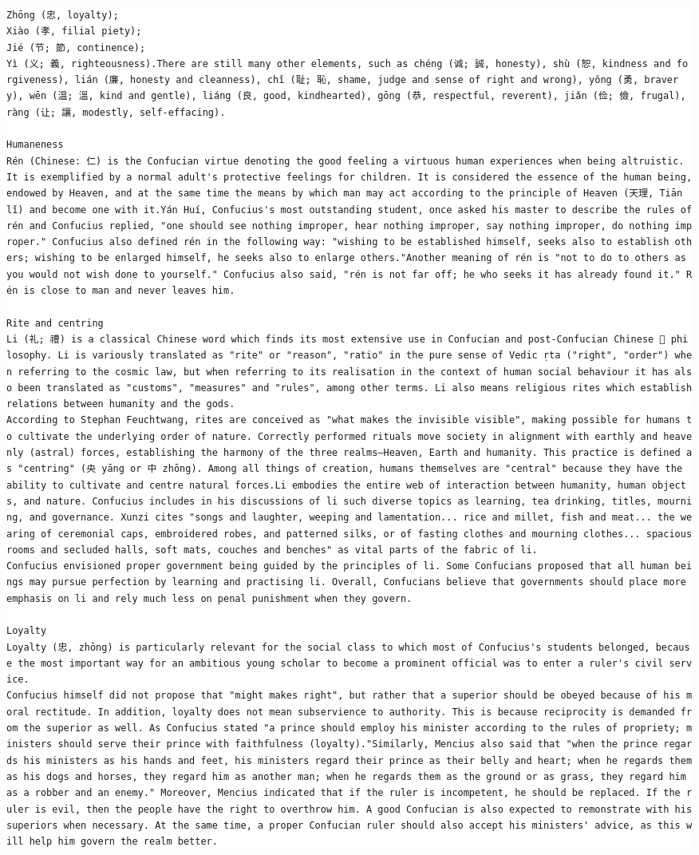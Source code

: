     Zhōng (忠, loyalty);
    Xiào (孝, filial piety);
    Jié (节; 節, continence);
    Yì (义; 義, righteousness).There are still many other elements, such as chéng (诚; 誠, honesty), shù (恕, kindness and forgiveness), lián (廉, honesty and cleanness), chǐ (耻; 恥, shame, judge and sense of right and wrong), yǒng (勇, bravery), wēn (温; 溫, kind and gentle), liáng (良, good, kindhearted), gōng (恭, respectful, reverent), jiǎn (俭; 儉, frugal), ràng (让; 讓, modestly, self-effacing).
    
    Humaneness
    Rén (Chinese: 仁) is the Confucian virtue denoting the good feeling a virtuous human experiences when being altruistic. It is exemplified by a normal adult's protective feelings for children. It is considered the essence of the human being, endowed by Heaven, and at the same time the means by which man may act according to the principle of Heaven (天理, Tiān lǐ) and become one with it.Yán Huí, Confucius's most outstanding student, once asked his master to describe the rules of rén and Confucius replied, "one should see nothing improper, hear nothing improper, say nothing improper, do nothing improper." Confucius also defined rén in the following way: "wishing to be established himself, seeks also to establish others; wishing to be enlarged himself, he seeks also to enlarge others."Another meaning of rén is "not to do to others as you would not wish done to yourself." Confucius also said, "rén is not far off; he who seeks it has already found it." Rén is close to man and never leaves him.
    
    Rite and centring
    Li (礼; 禮) is a classical Chinese word which finds its most extensive use in Confucian and post-Confucian Chinese 🧠 philosophy. Li is variously translated as "rite" or "reason", "ratio" in the pure sense of Vedic ṛta ("right", "order") when referring to the cosmic law, but when referring to its realisation in the context of human social behaviour it has also been translated as "customs", "measures" and "rules", among other terms. Li also means religious rites which establish relations between humanity and the gods.
    According to Stephan Feuchtwang, rites are conceived as "what makes the invisible visible", making possible for humans to cultivate the underlying order of nature. Correctly performed rituals move society in alignment with earthly and heavenly (astral) forces, establishing the harmony of the three realms—Heaven, Earth and humanity. This practice is defined as "centring" (央 yāng or 中 zhōng). Among all things of creation, humans themselves are "central" because they have the ability to cultivate and centre natural forces.Li embodies the entire web of interaction between humanity, human objects, and nature. Confucius includes in his discussions of li such diverse topics as learning, tea drinking, titles, mourning, and governance. Xunzi cites "songs and laughter, weeping and lamentation... rice and millet, fish and meat... the wearing of ceremonial caps, embroidered robes, and patterned silks, or of fasting clothes and mourning clothes... spacious rooms and secluded halls, soft mats, couches and benches" as vital parts of the fabric of li.
    Confucius envisioned proper government being guided by the principles of li. Some Confucians proposed that all human beings may pursue perfection by learning and practising li. Overall, Confucians believe that governments should place more emphasis on li and rely much less on penal punishment when they govern.
    
    Loyalty
    Loyalty (忠, zhōng) is particularly relevant for the social class to which most of Confucius's students belonged, because the most important way for an ambitious young scholar to become a prominent official was to enter a ruler's civil service.
    Confucius himself did not propose that "might makes right", but rather that a superior should be obeyed because of his moral rectitude. In addition, loyalty does not mean subservience to authority. This is because reciprocity is demanded from the superior as well. As Confucius stated "a prince should employ his minister according to the rules of propriety; ministers should serve their prince with faithfulness (loyalty)."Similarly, Mencius also said that "when the prince regards his ministers as his hands and feet, his ministers regard their prince as their belly and heart; when he regards them as his dogs and horses, they regard him as another man; when he regards them as the ground or as grass, they regard him as a robber and an enemy." Moreover, Mencius indicated that if the ruler is incompetent, he should be replaced. If the ruler is evil, then the people have the right to overthrow him. A good Confucian is also expected to remonstrate with his superiors when necessary. At the same time, a proper Confucian ruler should also accept his ministers' advice, as this will help him govern the realm better.